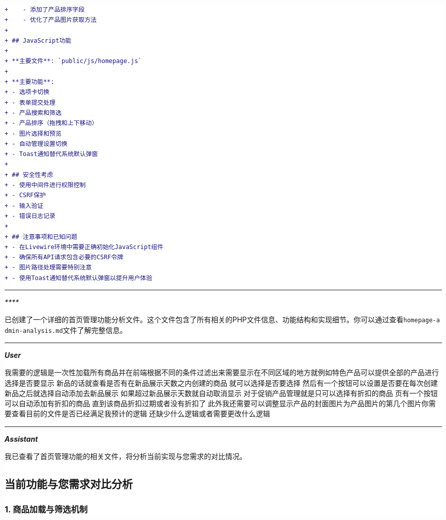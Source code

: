 ```diff
+    - 添加了产品排序字段
+    - 优化了产品图片获取方法
+ 
+ ## JavaScript功能
+ 
+ **主要文件**: `public/js/homepage.js`
+ 
+ **主要功能**:
+ - 选项卡切换
+ - 表单提交处理
+ - 产品搜索和筛选
+ - 产品排序（拖拽和上下移动）
+ - 图片选择和预览
+ - 自动管理设置切换
+ - Toast通知替代系统默认弹窗
+ 
+ ## 安全性考虑
+ - 使用中间件进行权限控制
+ - CSRF保护
+ - 输入验证
+ - 错误日志记录
+ 
+ ## 注意事项和已知问题
+ - 在Livewire环境中需要正确初始化JavaScript组件
+ - 确保所有API请求包含必要的CSRF令牌
+ - 图片路径处理需要特别注意
+ - 使用Toast通知替代系统默认弹窗以提升用户体验 
```

---

_****_

已创建了一个详细的首页管理功能分析文件。这个文件包含了所有相关的PHP文件信息、功能结构和实现细节。你可以通过查看`homepage-admin-analysis.md`文件了解完整信息。

---

_**User**_

我需要的逻辑是一次性加载所有商品并在前端根据不同的条件过滤出来需要显示在不同区域的地方就例如特色产品可以提供全部的产品进行选择是否要显示  新品的话就查看是否有在新品展示天数之内创建的商品 就可以选择是否要选择 然后有一个按钮可以设置是否要在每次创建新品之后就选择自动添加去新品展示 如果超过新品展示天数就自动取消显示 对于促销产品管理就是只可以选择有折扣的商品 页有一个按钮可以自动添加有折扣的商品 直到该商品折扣过期或者没有折扣了 此外我还需要可以调整显示产品的封面图片为产品图片的第几个图片你需要查看目前的文件是否已经满足我预计的逻辑 还缺少什么逻辑或者需要更改什么逻辑

---

_**Assistant**_

我已查看了首页管理功能的相关文件，将分析当前实现与您需求的对比情况。

## 当前功能与您需求对比分析

### 1. 商品加载与筛选机制
